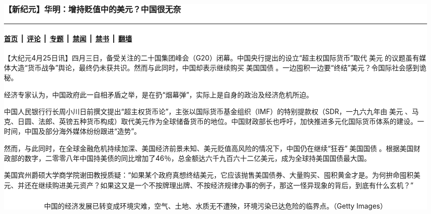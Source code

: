 ### 【新纪元】华明：增持贬值中的美元？中国很无奈

---

#### [首页](../../../..?n2505916) &nbsp;|&nbsp; [评论](../../../../../epoch-comment?n2505916) &nbsp;|&nbsp; [专题](../../../../../epoch-special?n2505916) &nbsp;|&nbsp; [禁闻](../../../../../epoch-news?n2505916) &nbsp;|&nbsp; [禁书](../../../../../books?n2505916) &nbsp;|&nbsp; [翻墙](https://github.com/gfw-breaker/nogfw/blob/master/README.md?n2505916)


<div class="post_content" id="artbody" itemprop="articleBody">
 
 <p>
  【大纪元4月25日讯】四月三日，备受关注的二十国集团峰会（G20）闭幕。中国央行提出的设立“超主权国际货币”取代
  <ok href="https://www.epochtimes.com/gb/tag/%E7%BE%8E%E5%85%83.html">
   美元
  </ok>
  的议题虽有媒体大造“货币战争”舆论，最终仍未获共识。然而与此同时，中国却表示继续购买
  <ok href="https://www.epochtimes.com/gb/tag/%E7%BE%8E%E5%9B%BD%E5%9B%BD%E5%80%BA.html">
   美国国债
  </ok>
  。一边囤积一边要“终结”美元？令国际社会感到诡秘。
 </p>
 <p>
  经济专家认为，中国政府此一自相矛盾之举，是在扔“烟幕弹”，实际上是自身的政治及经济危机所迫。
 </p>
 <p>
  中国人民银行行长周小川日前撰文提出“超主权货币论”，主张以国际货币基金组织（IMF）的特别提款权（SDR，一九六九年由
  <ok href="https://www.epochtimes.com/gb/tag/%E7%BE%8E%E5%85%83.html">
   美元
  </ok>
  、马克、日圆、法郎、英镑五种货币构成）取代美元作为全球储备货币的地位。中国财政部长也呼吁，加快推进多元化国际货币体系的建设。一时间，中国及部分海外媒体纷纷跟进“造势”。
 </p>
 <p>
  然而，与此同时，在全球金融危机持续加深、美国经济前景未知、美元贬值高风险的情况下，中国仍在继续“狂吞”
  <ok href="https://www.epochtimes.com/gb/tag/%E7%BE%8E%E5%9B%BD%E5%9B%BD%E5%80%BA.html">
   美国国债
  </ok>
  。根据美国财政部的数字，二零零八年中国持美债的同比增加了46％，总金额达六千九百六十二亿美元，成为全球持美国国债最大国。
 </p>
 <p>
  美国宾州爵硕大学商学院谢田教授质疑：“如果某个政府真想终结美元，它应该抛售美国债券、大量购买、囤积黄金才是。为何拚命囤积美元、并还在继续购进美元资产？如果这又是一个不按牌理出牌、不按经济规律办事的例子，那这一怪异现象的背后，到底有什么玄机？”
 </p>
 <p>
  
 </p>
 <div style="line-height: 90%; text-align: center;">
  <br/>
  <span class="bn12">
   中国的经济发展已转变成环境灾难，空气、土地、水质无不遭殃，环境污染已达危险的临界点。（Getty Images）
  </span>
 </div>
 <p>
  